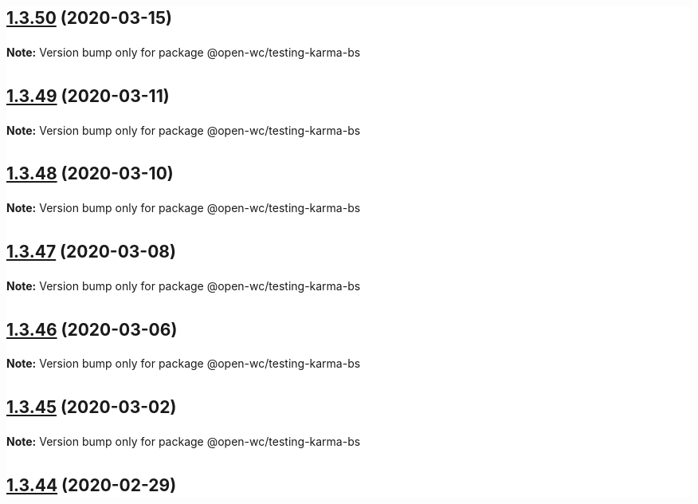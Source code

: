 ## [1.3.50](https://github.com/open-wc/open-wc/compare/@open-wc/testing-karma-bs@1.3.49...@open-wc/testing-karma-bs@1.3.50) (2020-03-15)

**Note:** Version bump only for package @open-wc/testing-karma-bs





## [1.3.49](https://github.com/open-wc/open-wc/compare/@open-wc/testing-karma-bs@1.3.48...@open-wc/testing-karma-bs@1.3.49) (2020-03-11)

**Note:** Version bump only for package @open-wc/testing-karma-bs





## [1.3.48](https://github.com/open-wc/open-wc/compare/@open-wc/testing-karma-bs@1.3.47...@open-wc/testing-karma-bs@1.3.48) (2020-03-10)

**Note:** Version bump only for package @open-wc/testing-karma-bs





## [1.3.47](https://github.com/open-wc/open-wc/compare/@open-wc/testing-karma-bs@1.3.46...@open-wc/testing-karma-bs@1.3.47) (2020-03-08)

**Note:** Version bump only for package @open-wc/testing-karma-bs





## [1.3.46](https://github.com/open-wc/open-wc/compare/@open-wc/testing-karma-bs@1.3.45...@open-wc/testing-karma-bs@1.3.46) (2020-03-06)

**Note:** Version bump only for package @open-wc/testing-karma-bs





## [1.3.45](https://github.com/open-wc/open-wc/compare/@open-wc/testing-karma-bs@1.3.44...@open-wc/testing-karma-bs@1.3.45) (2020-03-02)

**Note:** Version bump only for package @open-wc/testing-karma-bs





## [1.3.44](https://github.com/open-wc/open-wc/compare/@open-wc/testing-karma-bs@1.3.43...@open-wc/testing-karma-bs@1.3.44) (2020-02-29)
